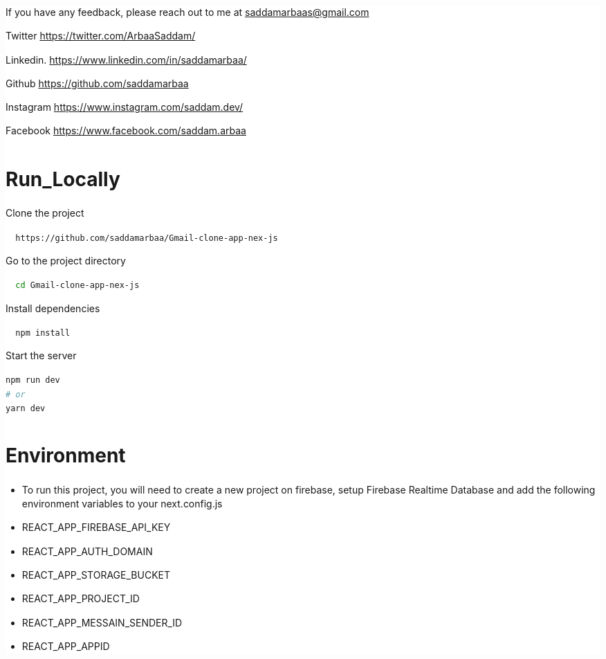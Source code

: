 If you have any feedback, please reach out to me at saddamarbaas@gmail.com

Twitter
https://twitter.com/ArbaaSaddam/

Linkedin.
https://www.linkedin.com/in/saddamarbaa/

Github
https://github.com/saddamarbaa

Instagram
https://www.instagram.com/saddam.dev/

Facebook
https://www.facebook.com/saddam.arbaa



# Run_Locally

Clone the project

```bash
  https://github.com/saddamarbaa/Gmail-clone-app-nex-js
```

Go to the project directory

```bash
  cd Gmail-clone-app-nex-js
```

Install dependencies

```bash
  npm install
```

Start the server

```bash
npm run dev
# or
yarn dev
```

# Environment

- To run this project, you will need to create a new project on firebase, setup Firebase Realtime Database and add the following environment variables to your next.config.js

-  REACT_APP_FIREBASE_API_KEY
-  REACT_APP_AUTH_DOMAIN
-  REACT_APP_STORAGE_BUCKET
-  REACT_APP_PROJECT_ID
-  REACT_APP_MESSAIN_SENDER_ID
-  REACT_APP_APPID
